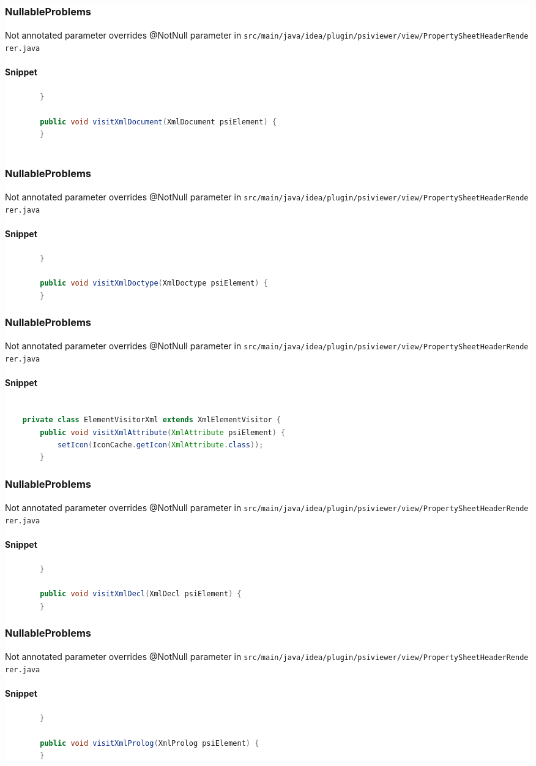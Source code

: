 ### NullableProblems
Not annotated parameter overrides @NotNull parameter
in `src/main/java/idea/plugin/psiviewer/view/PropertySheetHeaderRenderer.java`
#### Snippet
```java
        }

        public void visitXmlDocument(XmlDocument psiElement) {
        }
        
```

### NullableProblems
Not annotated parameter overrides @NotNull parameter
in `src/main/java/idea/plugin/psiviewer/view/PropertySheetHeaderRenderer.java`
#### Snippet
```java
        }

        public void visitXmlDoctype(XmlDoctype psiElement) {
        }

```

### NullableProblems
Not annotated parameter overrides @NotNull parameter
in `src/main/java/idea/plugin/psiviewer/view/PropertySheetHeaderRenderer.java`
#### Snippet
```java

    private class ElementVisitorXml extends XmlElementVisitor {
        public void visitXmlAttribute(XmlAttribute psiElement) {
            setIcon(IconCache.getIcon(XmlAttribute.class));
        }
```

### NullableProblems
Not annotated parameter overrides @NotNull parameter
in `src/main/java/idea/plugin/psiviewer/view/PropertySheetHeaderRenderer.java`
#### Snippet
```java
        }

        public void visitXmlDecl(XmlDecl psiElement) {
        }

```

### NullableProblems
Not annotated parameter overrides @NotNull parameter
in `src/main/java/idea/plugin/psiviewer/view/PropertySheetHeaderRenderer.java`
#### Snippet
```java
        }
        
        public void visitXmlProlog(XmlProlog psiElement) {
        }

```
